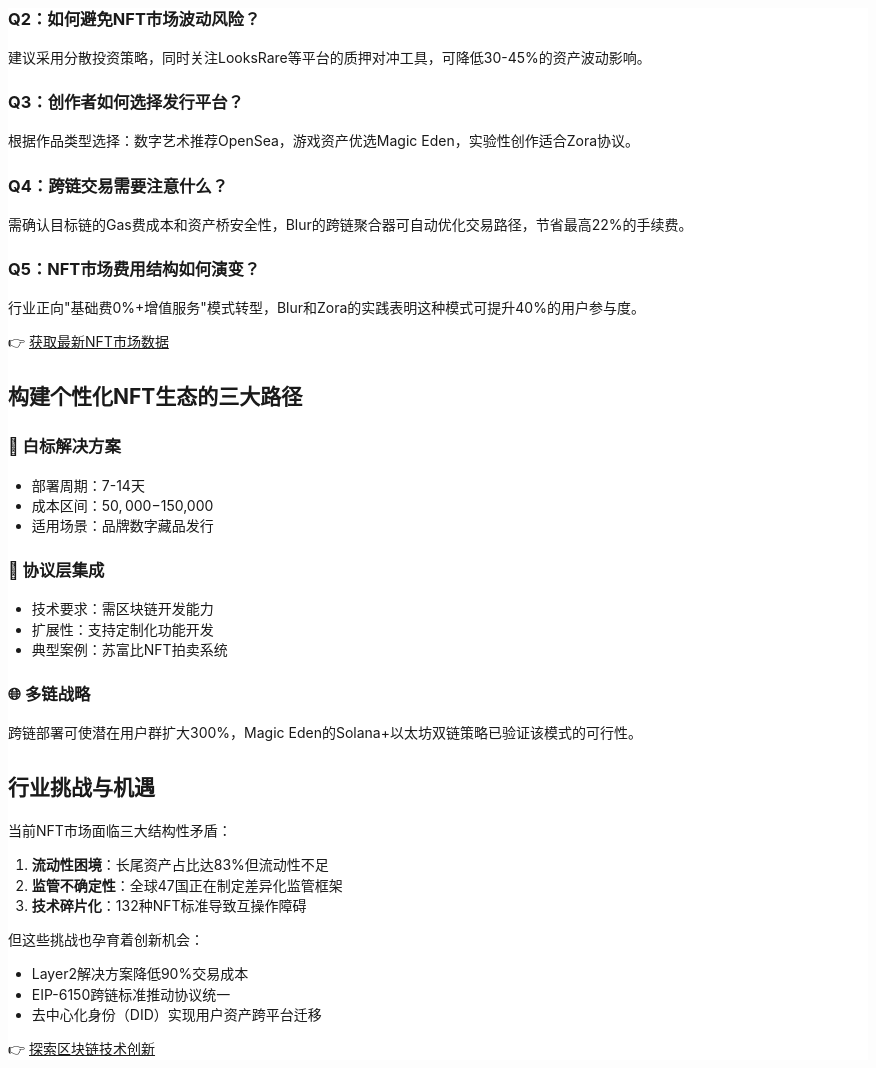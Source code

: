 ### Q2：如何避免NFT市场波动风险？
建议采用分散投资策略，同时关注LooksRare等平台的质押对冲工具，可降低30-45%的资产波动影响。

### Q3：创作者如何选择发行平台？
根据作品类型选择：数字艺术推荐OpenSea，游戏资产优选Magic Eden，实验性创作适合Zora协议。

### Q4：跨链交易需要注意什么？
需确认目标链的Gas费成本和资产桥安全性，Blur的跨链聚合器可自动优化交易路径，节省最高22%的手续费。

### Q5：NFT市场费用结构如何演变？
行业正向"基础费0%+增值服务"模式转型，Blur和Zora的实践表明这种模式可提升40%的用户参与度。

👉 [获取最新NFT市场数据](https://bit.ly/okx_welcome)

## 构建个性化NFT生态的三大路径

### 🧩 白标解决方案
- 部署周期：7-14天
- 成本区间：$50,000-$150,000
- 适用场景：品牌数字藏品发行

### 🔗 协议层集成
- 技术要求：需区块链开发能力
- 扩展性：支持定制化功能开发
- 典型案例：苏富比NFT拍卖系统

### 🌐 多链战略
跨链部署可使潜在用户群扩大300%，Magic Eden的Solana+以太坊双链策略已验证该模式的可行性。

## 行业挑战与机遇

当前NFT市场面临三大结构性矛盾：
1. **流动性困境**：长尾资产占比达83%但流动性不足
2. **监管不确定性**：全球47国正在制定差异化监管框架
3. **技术碎片化**：132种NFT标准导致互操作障碍

但这些挑战也孕育着创新机会：
- Layer2解决方案降低90%交易成本
- EIP-6150跨链标准推动协议统一
- 去中心化身份（DID）实现用户资产跨平台迁移

👉 [探索区块链技术创新](https://bit.ly/okx_welcome)